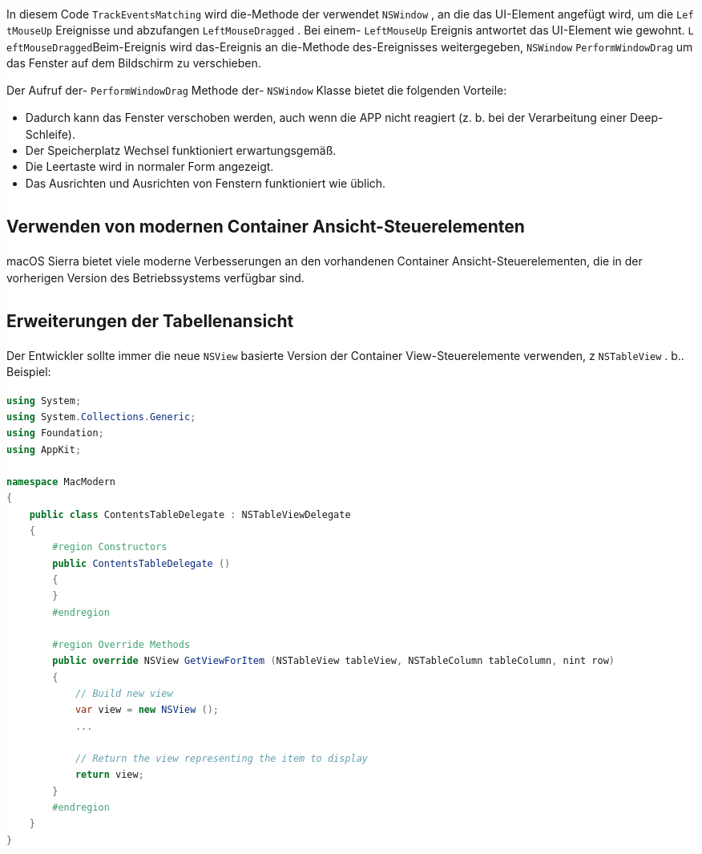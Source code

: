 In diesem Code `TrackEventsMatching` wird die-Methode der verwendet `NSWindow` , an die das UI-Element angefügt wird, um die `LeftMouseUp` Ereignisse und abzufangen `LeftMouseDragged` . Bei einem- `LeftMouseUp` Ereignis antwortet das UI-Element wie gewohnt. `LeftMouseDragged`Beim-Ereignis wird das-Ereignis an die-Methode des-Ereignisses weitergegeben, `NSWindow` `PerformWindowDrag` um das Fenster auf dem Bildschirm zu verschieben.

Der Aufruf der- `PerformWindowDrag` Methode der- `NSWindow` Klasse bietet die folgenden Vorteile:

- Dadurch kann das Fenster verschoben werden, auch wenn die APP nicht reagiert (z. b. bei der Verarbeitung einer Deep-Schleife).
- Der Speicherplatz Wechsel funktioniert erwartungsgemäß.
- Die Leertaste wird in normaler Form angezeigt.
- Das Ausrichten und Ausrichten von Fenstern funktioniert wie üblich.

<a name="Using-Modern-Container-View-Controls"></a>

## <a name="using-modern-container-view-controls"></a>Verwenden von modernen Container Ansicht-Steuerelementen

macOS Sierra bietet viele moderne Verbesserungen an den vorhandenen Container Ansicht-Steuerelementen, die in der vorherigen Version des Betriebssystems verfügbar sind.

<a name="Table View Enhancements"></a>

## <a name="table-view-enhancements"></a>Erweiterungen der Tabellenansicht

Der Entwickler sollte immer die neue `NSView` basierte Version der Container View-Steuerelemente verwenden, z `NSTableView` . b.. Beispiel:

```csharp
using System;
using System.Collections.Generic;
using Foundation;
using AppKit;

namespace MacModern
{
    public class ContentsTableDelegate : NSTableViewDelegate
    {
        #region Constructors
        public ContentsTableDelegate ()
        {
        }
        #endregion

        #region Override Methods
        public override NSView GetViewForItem (NSTableView tableView, NSTableColumn tableColumn, nint row)
        {
            // Build new view
            var view = new NSView ();
            ...

            // Return the view representing the item to display
            return view;
        }
        #endregion
    }
}
```
